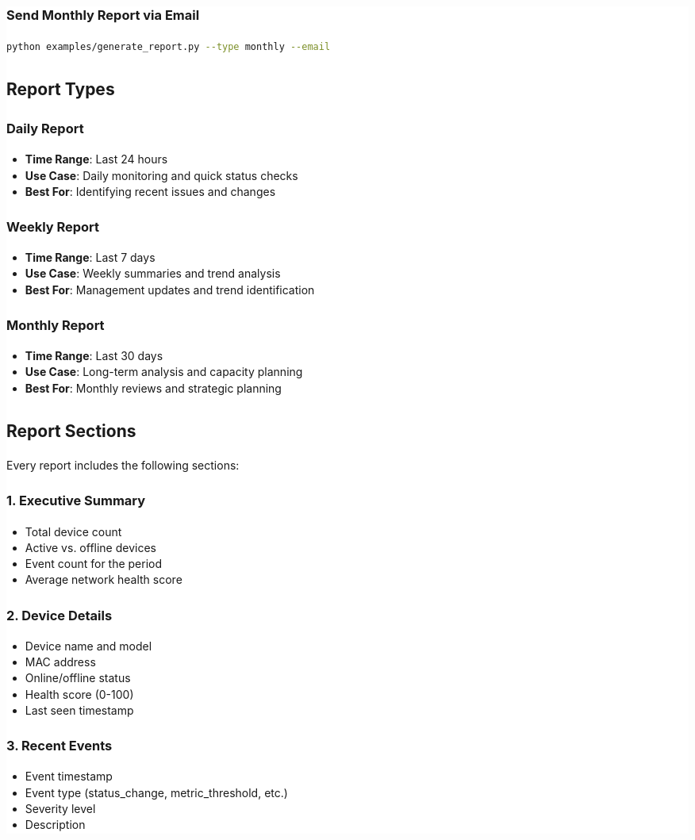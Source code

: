 ### Send Monthly Report via Email

```bash
python examples/generate_report.py --type monthly --email
```

## Report Types

### Daily Report

- **Time Range**: Last 24 hours
- **Use Case**: Daily monitoring and quick status checks
- **Best For**: Identifying recent issues and changes

### Weekly Report

- **Time Range**: Last 7 days
- **Use Case**: Weekly summaries and trend analysis
- **Best For**: Management updates and trend identification

### Monthly Report

- **Time Range**: Last 30 days
- **Use Case**: Long-term analysis and capacity planning
- **Best For**: Monthly reviews and strategic planning

## Report Sections

Every report includes the following sections:

### 1. Executive Summary

- Total device count
- Active vs. offline devices
- Event count for the period
- Average network health score

### 2. Device Details

- Device name and model
- MAC address
- Online/offline status
- Health score (0-100)
- Last seen timestamp

### 3. Recent Events

- Event timestamp
- Event type (status_change, metric_threshold, etc.)
- Severity level
- Description
